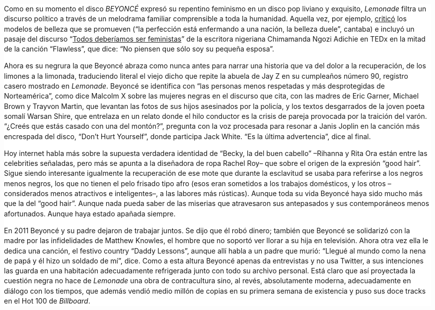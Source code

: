 Como
en su momento el disco
*BEYONCÉ*
expresó su repentino feminismo en un disco pop liviano y exquisito,
*Lemonade*
filtra un discurso político a través de un melodrama familiar
comprensible a toda la humanidad. Aquella vez, por ejemplo, [criticó](https://youtu.be/LXXQLa-5n5w)
los modelos de belleza que se promueven (“la perfección está
enfermando a una nación, la belleza duele”, cantaba) e incluyó un
pasaje del discurso “[Todos
deberíamos ser feministas](https://youtu.be/hg3umXU_qWc)”
de la escritora nigeriana Chimamanda Ngozi Adichie en TEDx en la
mitad de la canción “Flawless”, que dice: “No piensen que sólo
soy su pequeña esposa”.

Ahora es su negrura la que Beyoncé abraza
como nunca antes para narrar una historia que va del dolor a la
recuperación, de los limones a la limonada, traduciendo literal el
viejo dicho que repite la abuela de Jay Z en su cumpleaños número
90, registro casero mostrado en *Lemonade*.
Beyoncé se identifica con “las personas menos respetadas y más
desprotegidas de Norteamérica”, como dice Malcolm X sobre las
mujeres negras en el discurso que cita, con las madres de Eric
Garner, Michael Brown y Trayvon Martin, que levantan las fotos de sus
hijos asesinados por la policía, y los textos desgarrados de la
joven poeta somalí Warsan Shire, que entrelaza en un relato donde el
hilo conductor es la crisis de pareja provocada por la traición del
varón. “¿Creés que estás casado con una del montón?”,
pregunta con la voz procesada para resonar a Janis Joplin en la
canción más encrespada del disco, “Don’t Hurt Yourself”,
donde participa Jack White. “Es la última advertencia”, dice al
final.

Hoy
internet habla más sobre la supuesta verdadera identidad de “Becky,
la del buen cabello” –Rihanna y Rita Ora están entre las
celebrities señaladas, pero más se apunta a la diseñadora de ropa
Rachel Roy– que sobre el origen de la expresión “good hair”.
Sigue siendo interesante igualmente la recuperación de ese mote que
durante la esclavitud se usaba para referirse a los negros menos
negros, los que no tienen el pelo frisado tipo afro (esos eran
sometidos a los trabajos domésticos, y los otros –considerados
menos atractivos e inteligentes–, a las labores más rústicas).
Aunque toda su vida Beyoncé haya sido mucho más que la del “good
hair”. Aunque nada pueda saber de las miserias que atravesaron sus
antepasados y sus contemporáneos menos afortunados. Aunque haya
estado apañada siempre. 


En
2011 Beyoncé y su padre dejaron de trabajar juntos. Se dijo que él
robó dinero; también que Beyoncé se solidarizó con la madre por
las infidelidades de Matthew Knowles, el hombre que no soportó ver
llorar a su hija en televisión. Ahora otra vez ella le dedica una
canción, el festivo country “Daddy Lessons”, aunque allí habla
a un padre que murió: “Llegué al mundo como la nena de papá y él
hizo un soldado de mí”, dice. Como a esta altura Beyoncé apenas
da entrevistas y no usa Twitter, a sus intenciones las guarda en una
habitación adecuadamente refrigerada junto con todo su archivo
personal. Está claro que así proyectada la cuestión negra no hace
de *Lemonade*
una obra de contracultura sino, al revés, absolutamente moderna,
adecuadamente en diálogo con los tiempos, que además vendió medio
millón de copias en su primera semana de existencia y puso sus doce
tracks en el Hot 100 de *Billboard*.